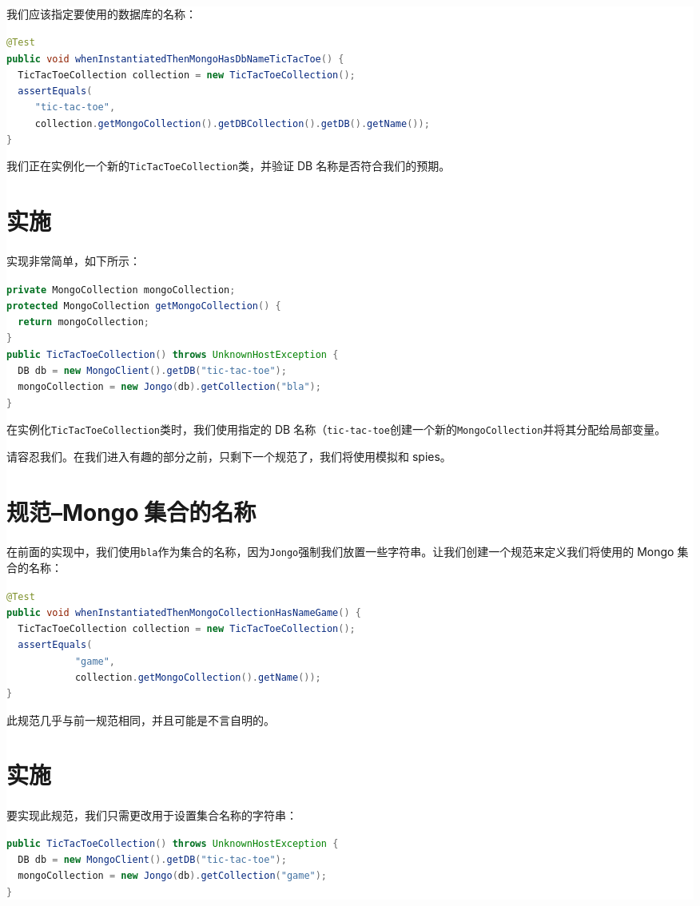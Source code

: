 我们应该指定要使用的数据库的名称：

```java
@Test 
public void whenInstantiatedThenMongoHasDbNameTicTacToe() { 
  TicTacToeCollection collection = new TicTacToeCollection(); 
  assertEquals(
     "tic-tac-toe",
     collection.getMongoCollection().getDBCollection().getDB().getName()); 
} 
```

我们正在实例化一个新的`TicTacToeCollection`类，并验证 DB 名称是否符合我们的预期。

# 实施

实现非常简单，如下所示：

```java
private MongoCollection mongoCollection; 
protected MongoCollection getMongoCollection() { 
  return mongoCollection; 
}
public TicTacToeCollection() throws UnknownHostException { 
  DB db = new MongoClient().getDB("tic-tac-toe"); 
  mongoCollection = new Jongo(db).getCollection("bla"); 
} 
```

在实例化`TicTacToeCollection`类时，我们使用指定的 DB 名称（`tic-tac-toe`创建一个新的`MongoCollection`并将其分配给局部变量。

请容忍我们。在我们进入有趣的部分之前，只剩下一个规范了，我们将使用模拟和 spies。

# 规范–Mongo 集合的名称

在前面的实现中，我们使用`bla`作为集合的名称，因为`Jongo`强制我们放置一些字符串。让我们创建一个规范来定义我们将使用的 Mongo 集合的名称：

```java
@Test 
public void whenInstantiatedThenMongoCollectionHasNameGame() {
  TicTacToeCollection collection = new TicTacToeCollection(); 
  assertEquals( 
            "game", 
            collection.getMongoCollection().getName()); 
} 
```

此规范几乎与前一规范相同，并且可能是不言自明的。

# 实施

要实现此规范，我们只需更改用于设置集合名称的字符串：

```java
public TicTacToeCollection() throws UnknownHostException { 
  DB db = new MongoClient().getDB("tic-tac-toe"); 
  mongoCollection = new Jongo(db).getCollection("game"); 
} 
```

